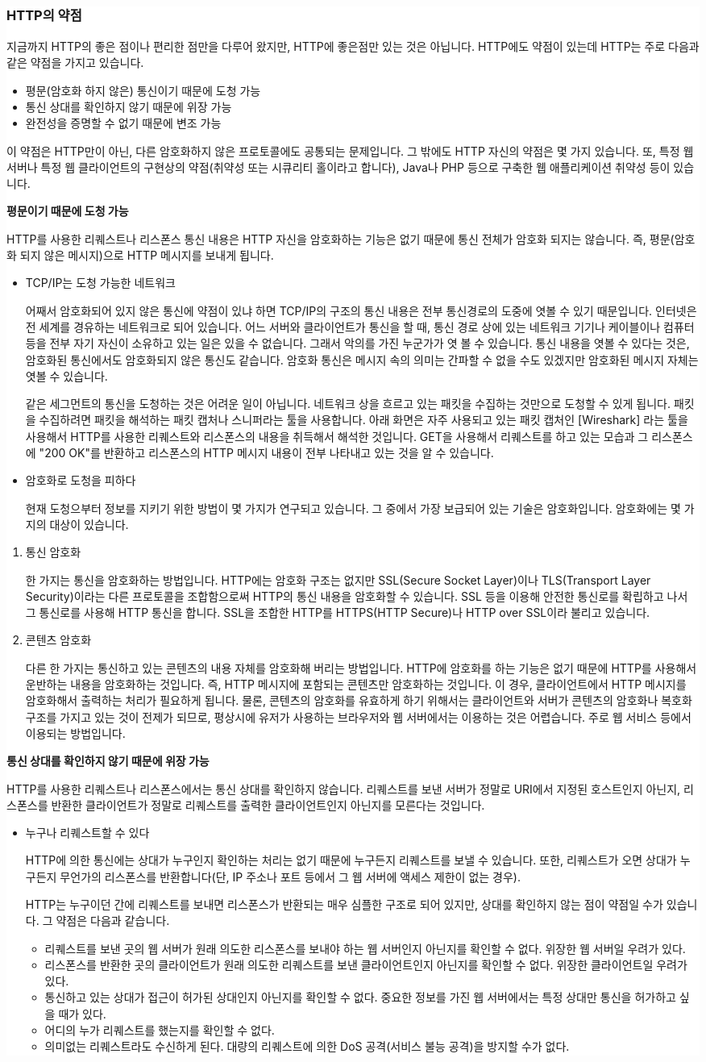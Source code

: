 ### HTTP의 약점

지금까지 HTTP의 좋은 점이나 편리한 점만을 다루어 왔지만, HTTP에 좋은점만 있는 것은 아닙니다. HTTP에도 약점이 있는데 HTTP는 주로 다음과 같은 약점을 가지고 있습니다.

- 평문(암호화 하지 않은) 통신이기 때문에 도청 가능
- 통신 상대를 확인하지 않기 때문에 위장 가능
- 완전성을 증명할 수 없기 때문에 변조 가능

이 약점은 HTTP만이 아닌, 다른 암호화하지 않은 프로토콜에도 공통되는 문제입니다. 그 밖에도 HTTP 자신의 약점은 몇 가지 있습니다. 또, 특정 웹 서버나 특정 웹 클라이언트의 구현상의 약점(취약성 또는 시큐리티 홀이라고 합니다), Java나 PHP 등으로 구축한 웹 애플리케이션 취약성 등이 있습니다.

**평문이기 때문에 도청 가능**

HTTP를 사용한 리퀘스트나 리스폰스 통신 내용은 HTTP 자신을 암호화하는 기능은 없기 때문에 통신 전체가 암호화 되지는 않습니다. 즉, 평문(암호화 되지 않은 메시지)으로 HTTP 메시지를 보내게 됩니다.

- TCP/IP는 도청 가능한 네트워크

  어째서 암호화되어 있지 않은 통신에 약점이 있냐 하면 TCP/IP의 구조의 통신 내용은 전부 통신경로의 도중에 엿볼 수 있기 때문입니다. 인터넷은 전 세계를 경유하는 네트워크로 되어 있습니다. 어느 서버와 클라이언트가 통신을 할 때, 통신 경로 상에 있는 네트워크 기기나 케이블이나 컴퓨터 등을 전부 자기 자신이 소유하고 있는 일은 있을 수 없습니다. 그래서 악의를 가진 누군가가 엿 볼 수 있습니다. 통신 내용을 엿볼 수 있다는 것은, 암호화된 통신에서도 암호화되지 않은 통신도 같습니다. 암호화 통신은 메시지 속의 의미는 간파할 수 없을 수도 있겠지만 암호화된 메시지 자체는 엿볼 수 있습니다.

  같은 세그먼트의 통신을 도청하는 것은 어려운 일이 아닙니다. 네트워크 상을 흐르고 있는 패킷을 수집하는 것만으로 도청할 수 있게 됩니다. 패킷을 수집하려면 패킷을 해석하는 패킷 캡처나 스니퍼라는 툴을 사용합니다. 아래 화면은 자주 사용되고 있는 패킷 캡처인 [Wireshark] 라는 툴을 사용해서 HTTP를 사용한 리퀘스트와 리스폰스의 내용을 취득해서 해석한 것입니다. GET을 사용해서 리퀘스트를 하고 있는 모습과 그 리스폰스에 "200 OK"를 반환하고 리스폰스의 HTTP 메시지 내용이 전부 나타내고 있는 것을 알 수 있습니다.

- 암호화로 도청을 피하다

  현재 도청으부터 정보를 지키기 위한 방법이 몇 가지가 연구되고 있습니다. 그 중에서 가장 보급되어 있는 기술은 암호화입니다. 암호화에는 몇 가지의 대상이 있습니다.

 1. 통신 암호화

    한 가지는 통신을 암호화하는 방법입니다. HTTP에는 암호화 구조는 없지만 SSL(Secure Socket Layer)이나 TLS(Transport Layer Security)이라는 다른 프로토콜을 조합함으로써 HTTP의 통신 내용을 암호화할 수 있습니다. SSL 등을 이용해 안전한 통신로를 확립하고 나서 그 통신로를 사용해 HTTP 통신을 합니다. SSL을 조합한 HTTP를 HTTPS(HTTP Secure)나 HTTP over SSL이라 불리고 있습니다.

 2. 콘텐츠 암호화

    다른 한 가지는 통신하고 있는 콘텐츠의 내용 자체를 암호화해 버리는 방법입니다. HTTP에 암호화를 하는 기능은 없기 때문에 HTTP를 사용해서 운반하는 내용을 암호화하는 것입니다. 즉, HTTP 메시지에 포함되는 콘텐츠만 암호화하는 것입니다. 이 경우, 클라이언트에서 HTTP 메시지를 암호화해서 출력하는 처리가 필요하게 됩니다. 물론, 콘텐츠의 암호화를 유효하게 하기 위해서는 클라이언트와 서버가 콘텐츠의 암호화나 복호화 구조를 가지고 있는 것이 전제가 되므로, 평상시에 유저가 사용하는 브라우저와 웹 서버에서는 이용하는 것은 어렵습니다. 주로 웹 서비스 등에서 이용되는 방법입니다.

**통신 상대를 확인하지 않기 때문에 위장 가능**

HTTP를 사용한 리퀘스트나 리스폰스에서는 통신 상대를 확인하지 않습니다. 리퀘스트를 보낸 서버가 정말로 URI에서 지정된 호스트인지 아닌지, 리스폰스를 반환한 클라이언트가 정말로 리퀘스트를 출력한 클라이언트인지 아닌지를 모른다는 것입니다.

- 누구나 리퀘스트할 수 있다

  HTTP에 의한 통신에는 상대가 누구인지 확인하는 처리는 없기 때문에 누구든지 리퀘스트를 보낼 수 있습니다. 또한, 리퀘스트가 오면 상대가 누구든지 무언가의 리스폰스를 반환합니다(단, IP 주소나 포트 등에서 그 웹 서버에 액세스 제한이 없는 경우).

  HTTP는 누구이던 간에 리퀘스트를 보내면 리스폰스가 반환되는 매우 심플한 구조로 되어 있지만, 상대를 확인하지 않는 점이 약점일 수가 있습니다. 그 약점은 다음과 같습니다.

  - 리퀘스트를 보낸 곳의 웹 서버가 원래 의도한 리스폰스를 보내야 하는 웹 서버인지 아닌지를 확인할 수 없다. 위장한 웹 서버일 우려가 있다.
  - 리스폰스를 반환한 곳의 클라이언트가 원래 의도한 리퀘스트를 보낸 클라이언트인지 아닌지를 확인할 수 없다. 위장한 클라이언트일 우려가 있다.
  - 통신하고 있는 상대가 접근이 허가된 상대인지 아닌지를 확인할 수 없다. 중요한 정보를 가진 웹 서버에서는 특정 상대만 통신을 허가하고 싶을 때가 있다.
  - 어디의 누가 리퀘스트를 했는지를 확인할 수 없다.
  - 의미없는 리퀘스트라도 수신하게 된다. 대량의 리퀘스트에 의한 DoS 공격(서비스 불능 공격)을 방지할 수가 없다.
